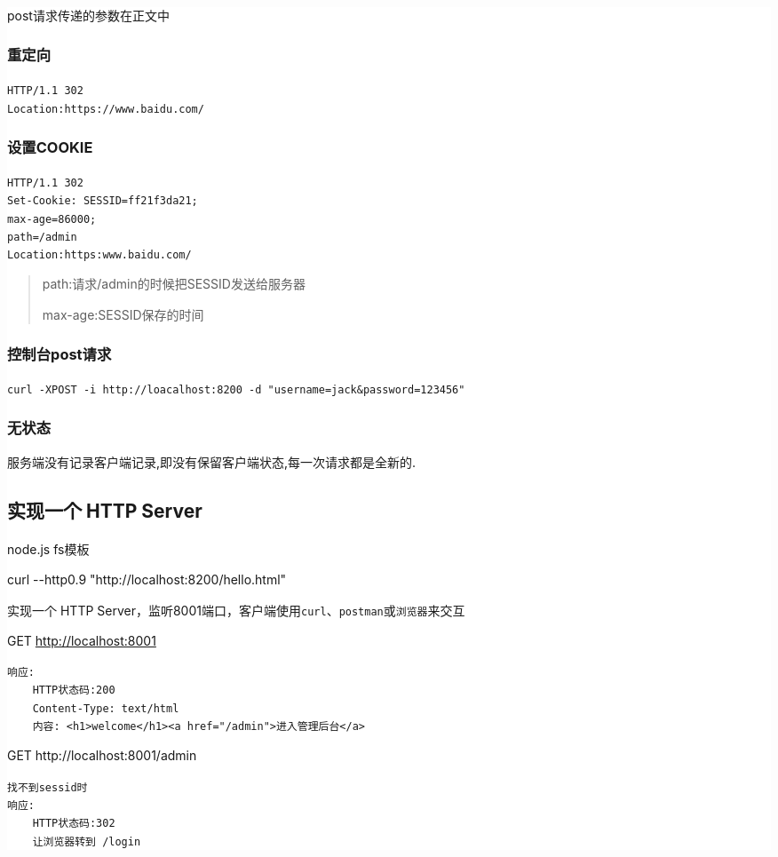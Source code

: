 post请求传递的参数在正文中

### 重定向

```
HTTP/1.1 302
Location:https://www.baidu.com/
```

### 设置COOKIE

```http
HTTP/1.1 302
Set-Cookie: SESSID=ff21f3da21;
max-age=86000; 
path=/admin
Location:https:www.baidu.com/
```

>path:请求/admin的时候把SESSID发送给服务器
>
>max-age:SESSID保存的时间

### 控制台post请求

```
curl -XPOST -i http://loacalhost:8200 -d "username=jack&password=123456"
```



### 无状态

服务端没有记录客户端记录,即没有保留客户端状态,每一次请求都是全新的.

## 实现一个 HTTP Server

node.js fs模板

curl --http0.9   "http://localhost:8200/hello.html"

实现一个 HTTP Server，监听8001端口，客户端使用`curl`、`postman`或`浏览器`来交互

GET [http://localhost:8001](http://localhost:8001/)

```
响应: 
    HTTP状态码:200 
    Content-Type: text/html  
    内容: <h1>welcome</h1><a href="/admin">进入管理后台</a>
```

GET http://localhost:8001/admin

```
找不到sessid时
响应:
    HTTP状态码:302
    让浏览器转到 /login
```
